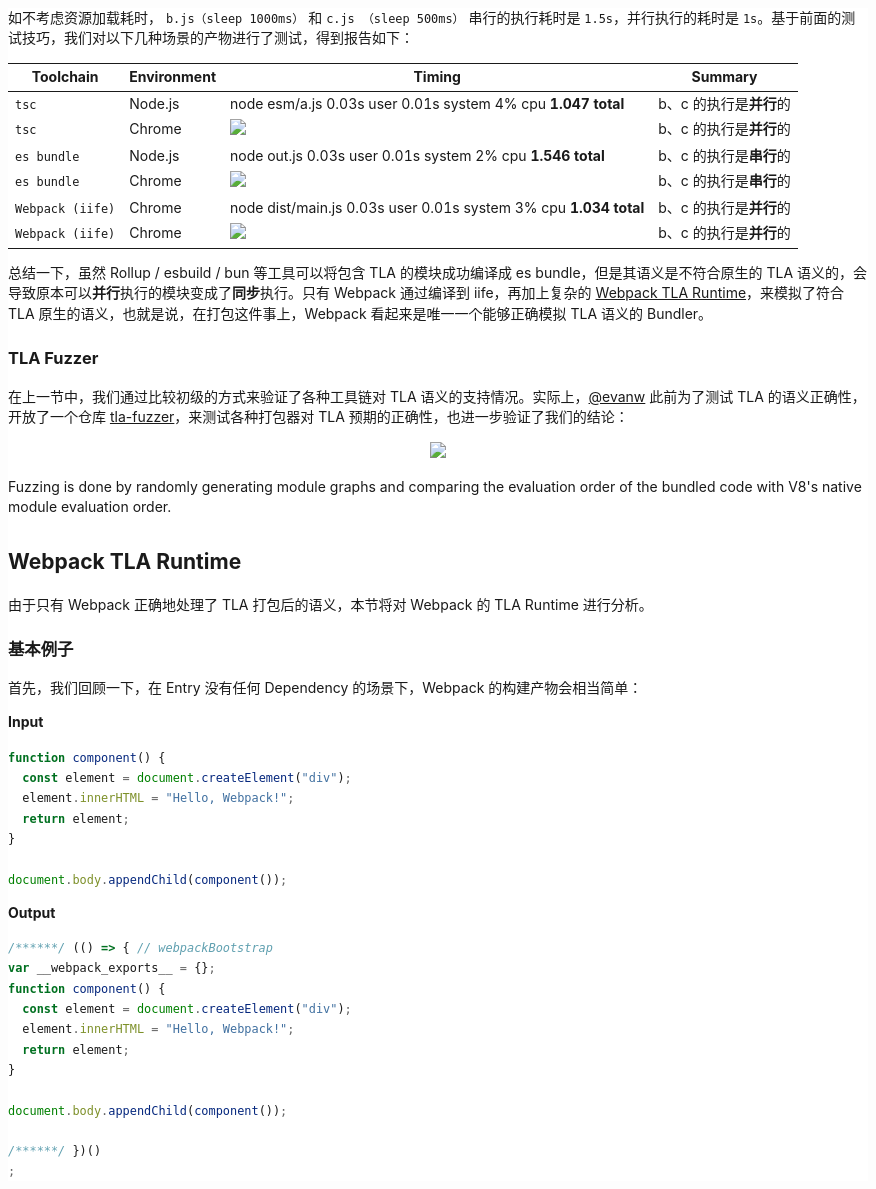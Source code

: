 如不考虑资源加载耗时， `b.js（sleep 1000ms）` 和 `c.js （sleep 500ms）` 串行的执行耗时是 `1.5s`，并行执行的耗时是 `1s`。基于前面的测试技巧，我们对以下几种场景的产物进行了测试，得到报告如下：

| Toolchain        | Environment | Timing                                                                                            | Summary                 |
| ---------------- | ----------- | ------------------------------------------------------------------------------------------------- | ----------------------- |
| `tsc`            | Node.js     | node esm/a.js 0.03s user 0.01s system 4% cpu **1.047 total**                                      | b、c 的执行是**并行**的 |
| `tsc`            | Chrome      | ![](https://github.com/ulivz/deep-dive-into-tla/blob/master/public/tracing-chrome-tsc.png?raw=true)      | b、c 的执行是**并行**的 |
| `es bundle`      | Node.js     | node out.js 0.03s user 0.01s system 2% cpu **1.546 total**                                        | b、c 的执行是**串行**的 |
| `es bundle`      | Chrome      | ![](https://github.com/ulivz/deep-dive-into-tla/blob/master/public/tracing-chrome-esbundle.png?raw=true) | b、c 的执行是**串行**的 |
| `Webpack (iife)` | Chrome      | node dist/main.js 0.03s user 0.01s system 3% cpu **1.034 total**                                  | b、c 的执行是**并行**的 |
| `Webpack (iife)` | Chrome      | ![](https://github.com/ulivz/deep-dive-into-tla/blob/master/public/tracing-chrome-webpack.png?raw=true)  | b、c 的执行是**并行**的 |

总结一下，虽然 Rollup / esbuild / bun 等工具可以将包含 TLA 的模块成功编译成 es bundle，但是其语义是不符合原生的 TLA 语义的，会导致原本可以**并行**执行的模块变成了**同步**执行。只有 Webpack 通过编译到 iife，再加上复杂的 [Webpack TLA Runtime](#webpack-tla-runtime)，来模拟了符合 TLA 原生的语义，也就是说，在打包这件事上，Webpack 看起来是唯一一个能够正确模拟 TLA 语义的 Bundler。

### TLA Fuzzer

在上一节中，我们通过比较初级的方式来验证了各种工具链对 TLA 语义的支持情况。实际上，[@evanw](https://github.com/evanw) 此前为了测试 TLA 的语义正确性，开放了一个仓库 [tla-fuzzer](https://github.com/evanw/tla-fuzzer)，来测试各种打包器对 TLA 预期的正确性，也进一步验证了我们的结论：

<p align="center">
  <img width="600" src="https://github.com/ulivz/deep-dive-into-tla/blob/master/public/tla-fuzzer.png?raw=true" />
</p>

Fuzzing is done by randomly generating module graphs and comparing the evaluation order of the bundled code with V8's native module evaluation order.

## Webpack TLA Runtime

由于只有 Webpack 正确地处理了 TLA 打包后的语义，本节将对 Webpack 的 TLA Runtime 进行分析。

### 基本例子

首先，我们回顾一下，在 Entry 没有任何 Dependency 的场景下，Webpack 的构建产物会相当简单：

**Input**

```js
function component() {
  const element = document.createElement("div");
  element.innerHTML = "Hello, Webpack!";
  return element;
}

document.body.appendChild(component());
```

**Output**

```js
/******/ (() => { // webpackBootstrap
var __webpack_exports__ = {};
function component() {
  const element = document.createElement("div");
  element.innerHTML = "Hello, Webpack!";
  return element;
}

document.body.appendChild(component());

/******/ })()
;
```